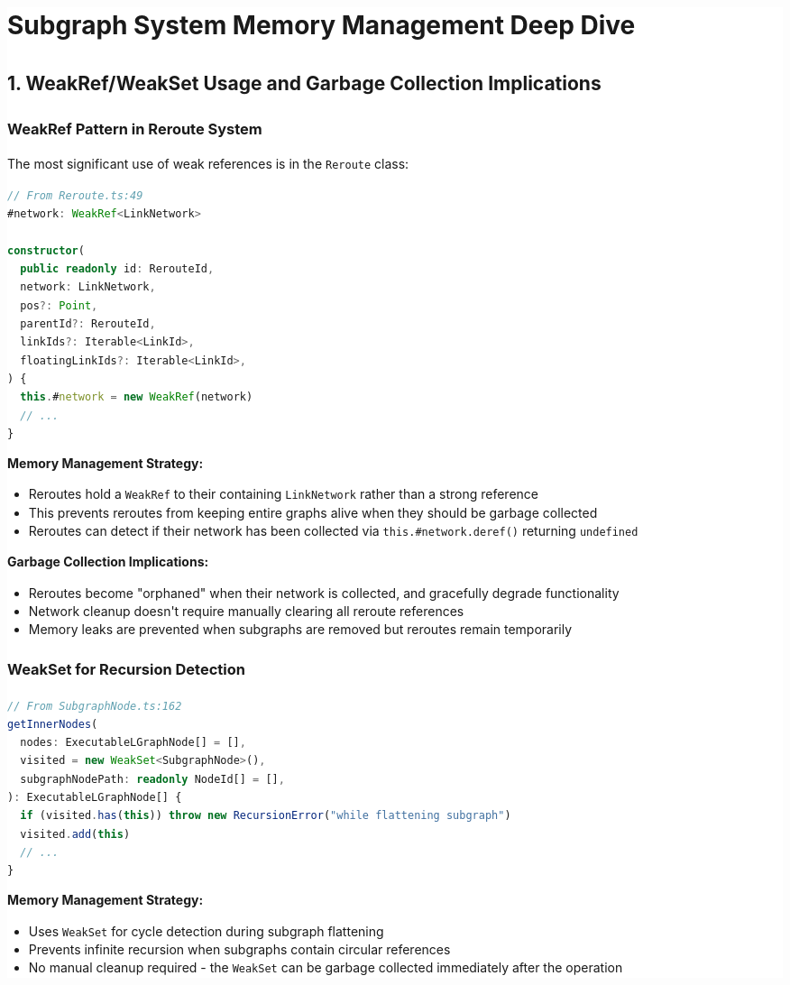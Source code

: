# Subgraph System Memory Management Deep Dive

## 1. WeakRef/WeakSet Usage and Garbage Collection Implications

### WeakRef Pattern in Reroute System
The most significant use of weak references is in the `Reroute` class:

```typescript
// From Reroute.ts:49
#network: WeakRef<LinkNetwork>

constructor(
  public readonly id: RerouteId,
  network: LinkNetwork,
  pos?: Point,
  parentId?: RerouteId,
  linkIds?: Iterable<LinkId>,
  floatingLinkIds?: Iterable<LinkId>,
) {
  this.#network = new WeakRef(network)
  // ...
}
```

**Memory Management Strategy:**
- Reroutes hold a `WeakRef` to their containing `LinkNetwork` rather than a strong reference
- This prevents reroutes from keeping entire graphs alive when they should be garbage collected
- Reroutes can detect if their network has been collected via `this.#network.deref()` returning `undefined`

**Garbage Collection Implications:**
- Reroutes become "orphaned" when their network is collected, and gracefully degrade functionality
- Network cleanup doesn't require manually clearing all reroute references
- Memory leaks are prevented when subgraphs are removed but reroutes remain temporarily

### WeakSet for Recursion Detection
```typescript
// From SubgraphNode.ts:162
getInnerNodes(
  nodes: ExecutableLGraphNode[] = [],
  visited = new WeakSet<SubgraphNode>(),
  subgraphNodePath: readonly NodeId[] = [],
): ExecutableLGraphNode[] {
  if (visited.has(this)) throw new RecursionError("while flattening subgraph")
  visited.add(this)
  // ...
}
```

**Memory Management Strategy:**
- Uses `WeakSet` for cycle detection during subgraph flattening
- Prevents infinite recursion when subgraphs contain circular references
- No manual cleanup required - the `WeakSet` can be garbage collected immediately after the operation
